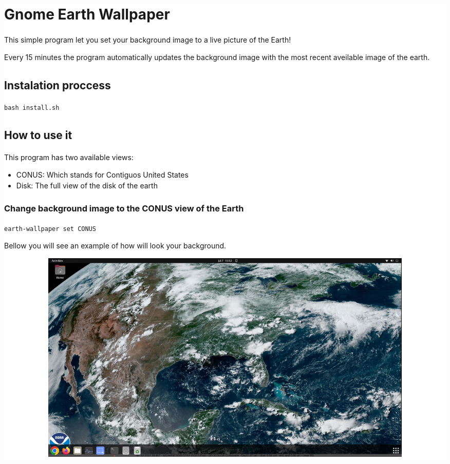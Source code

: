 # Gnome Earth Wallpaper
This simple program let you set your background image to a live picture of the Earth!

Every 15 minutes the program automatically updates the background image with the most recent aveilable image of the earth.


## Instalation proccess
```
bash install.sh
```

## How to use it

This program has two available views:

* CONUS: Which stands for Contiguos United States
* Disk: The full view of the disk of the earth

### Change background image to the CONUS view of the Earth
```
earth-wallpaper set CONUS
```

Bellow you will see an example of how will look your background.
<p align="center">
    <img src="Figures/../figures/view_CONUS.jpg" alt="Picture of the earth as background" width="80%" />
</p>
